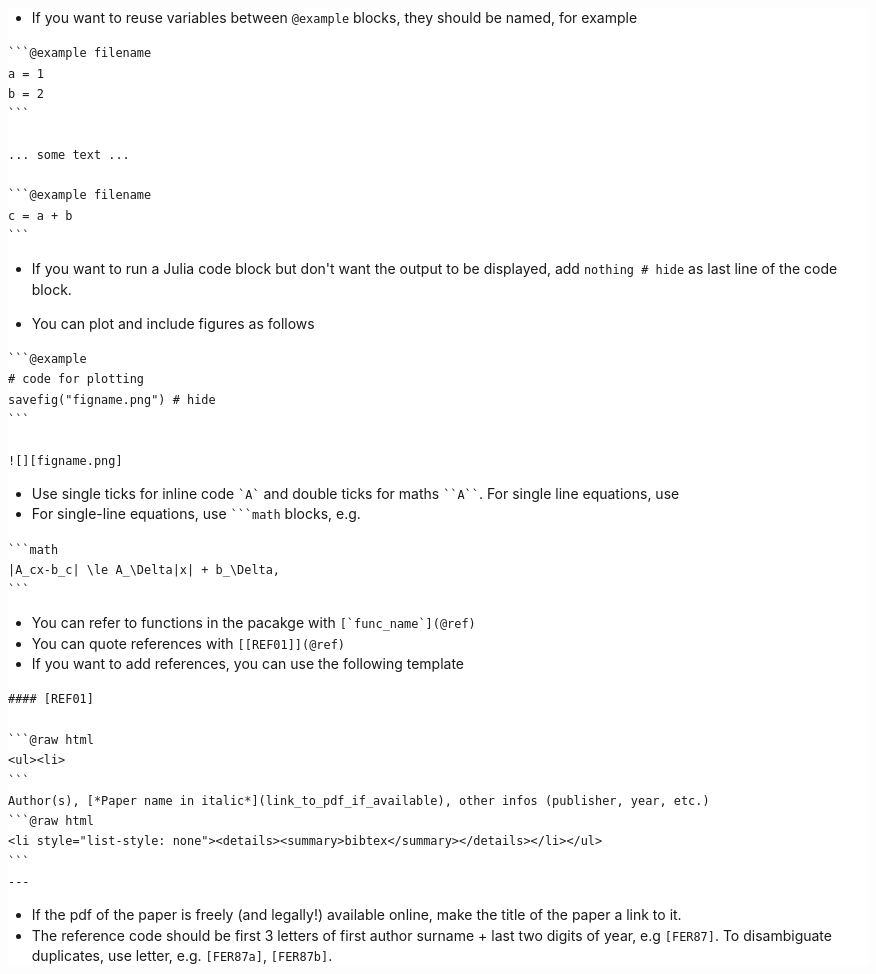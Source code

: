 * If you want to reuse variables between `@example` blocks, they should be named, for example

````
```@example filename
a = 1
b = 2
```

... some text ...

```@example filename
c = a + b
```
````

* If you want to run a Julia code block but don't want the output to be displayed, add `nothing # hide` as last line of the code block.

* You can plot and include figures as follows

````
```@example
# code for plotting
savefig("figname.png") # hide
```

![][figname.png]
````

* Use single ticks for inline code ``` `A` ``` and double ticks for maths ``` ``A`` ```. For single line equations, use 
* For single-line equations, use ````` ```math ````` blocks, e.g.
````
```math
|A_cx-b_c| \le A_\Delta|x| + b_\Delta,
```
````

* You can refer to functions in the pacakge with ``` [`func_name`](@ref) ```
* You can quote references with `[[REF01]](@ref)`
* If you want to add references, you can use the following template
````
#### [REF01] 

```@raw html
<ul><li>
```
Author(s), [*Paper name in italic*](link_to_pdf_if_available), other infos (publisher, year, etc.)
```@raw html
<li style="list-style: none"><details><summary>bibtex</summary></details></li></ul>
```
---
````

* If the pdf of the paper is freely (and legally!) available online, make the title of the paper a link to it.
* The reference code should be first 3 letters of first author surname + last two digits of year, e.g `[FER87]`. To disambiguate duplicates, use letter, e.g. `[FER87a]`, `[FER87b]`.
